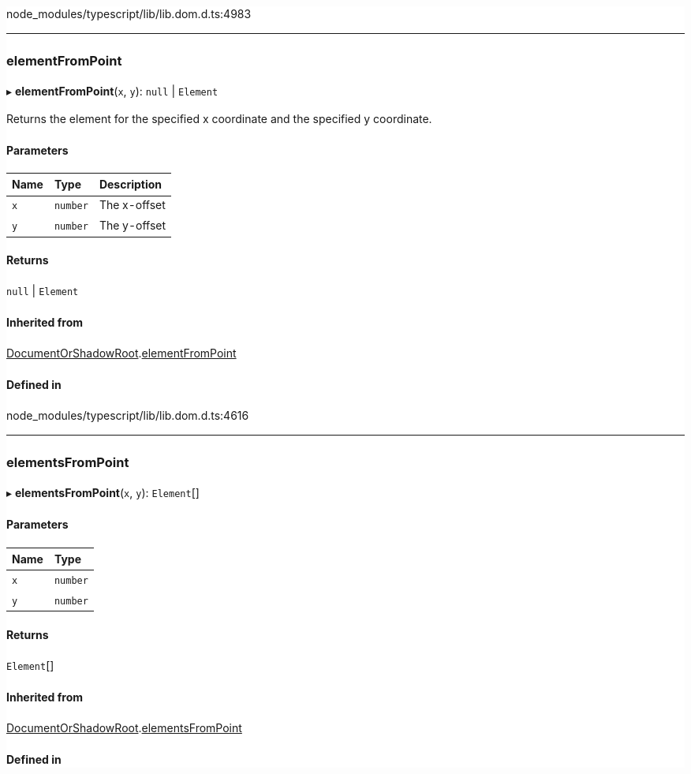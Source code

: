 node_modules/typescript/lib/lib.dom.d.ts:4983

___

### elementFromPoint

▸ **elementFromPoint**(`x`, `y`): ``null`` \| `Element`

Returns the element for the specified x coordinate and the specified y coordinate.

#### Parameters

| Name | Type | Description |
| :------ | :------ | :------ |
| `x` | `number` | The x-offset |
| `y` | `number` | The y-offset |

#### Returns

``null`` \| `Element`

#### Inherited from

[DocumentOrShadowRoot](components_ClusterNodeContainer._internal_.DocumentOrShadowRoot.md).[elementFromPoint](components_ClusterNodeContainer._internal_.DocumentOrShadowRoot.md#elementfrompoint)

#### Defined in

node_modules/typescript/lib/lib.dom.d.ts:4616

___

### elementsFromPoint

▸ **elementsFromPoint**(`x`, `y`): `Element`[]

#### Parameters

| Name | Type |
| :------ | :------ |
| `x` | `number` |
| `y` | `number` |

#### Returns

`Element`[]

#### Inherited from

[DocumentOrShadowRoot](components_ClusterNodeContainer._internal_.DocumentOrShadowRoot.md).[elementsFromPoint](components_ClusterNodeContainer._internal_.DocumentOrShadowRoot.md#elementsfrompoint)

#### Defined in
